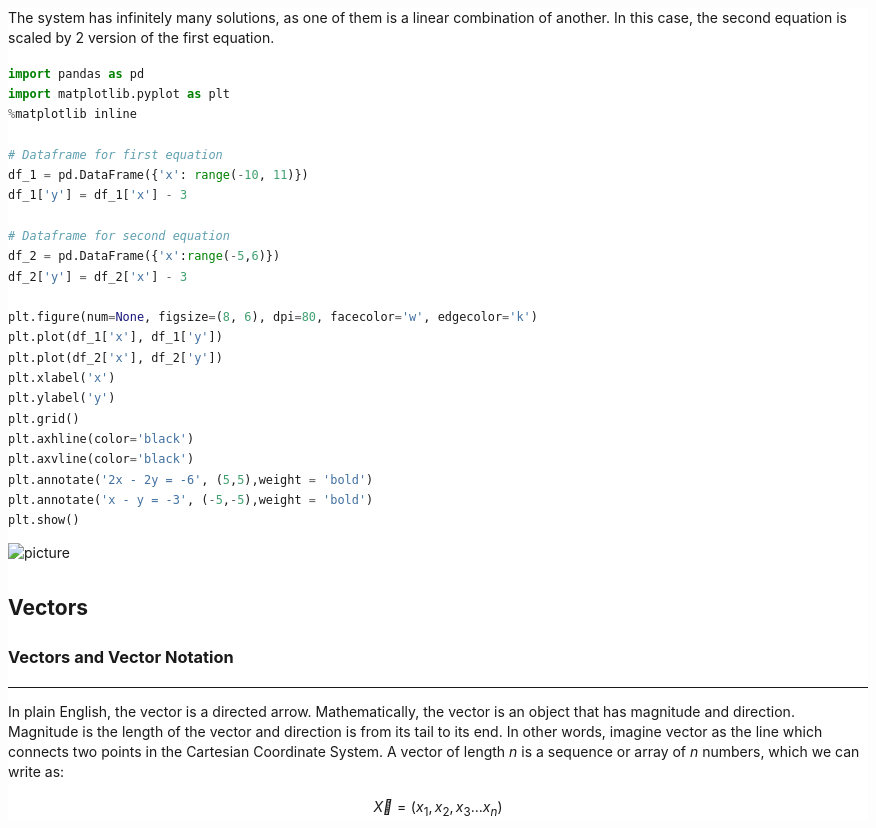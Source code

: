 The system has infinitely many solutions, as one of them is a linear combination of another. 
In this case, the second equation is scaled by 2 version of the first equation.



```python
import pandas as pd
import matplotlib.pyplot as plt
%matplotlib inline

# Dataframe for first equation
df_1 = pd.DataFrame({'x': range(-10, 11)})
df_1['y'] = df_1['x'] - 3

# Dataframe for second equation
df_2 = pd.DataFrame({'x':range(-5,6)})
df_2['y'] = df_2['x'] - 3

plt.figure(num=None, figsize=(8, 6), dpi=80, facecolor='w', edgecolor='k')
plt.plot(df_1['x'], df_1['y'])
plt.plot(df_2['x'], df_2['y'])
plt.xlabel('x')
plt.ylabel('y')
plt.grid()
plt.axhline(color='black')
plt.axvline(color='black')
plt.annotate('2x - 2y = -6', (5,5),weight = 'bold')
plt.annotate('x - y = -3', (-5,-5),weight = 'bold')
plt.show()
```

![picture]({static}../../images/Linear_Algebra_Basics_figure7_1.png)



## Vectors
<a id="Vector"></a>


### Vectors and Vector Notation
<a id="Vectors_And_Vector_Notation"></a>
***

In plain English, the vector is a directed arrow. Mathematically, the vector is an object that has magnitude and direction. 
Magnitude is the length of the vector and direction is from its tail to its end. In other words, imagine vector as the line 
which connects two points in the Cartesian Coordinate System. A vector of length $n$ is a sequence or array of $n$ numbers, 
which we can write as:

$$
\vec{X} = (x_1, x_2, x_3...x_n)
$$

